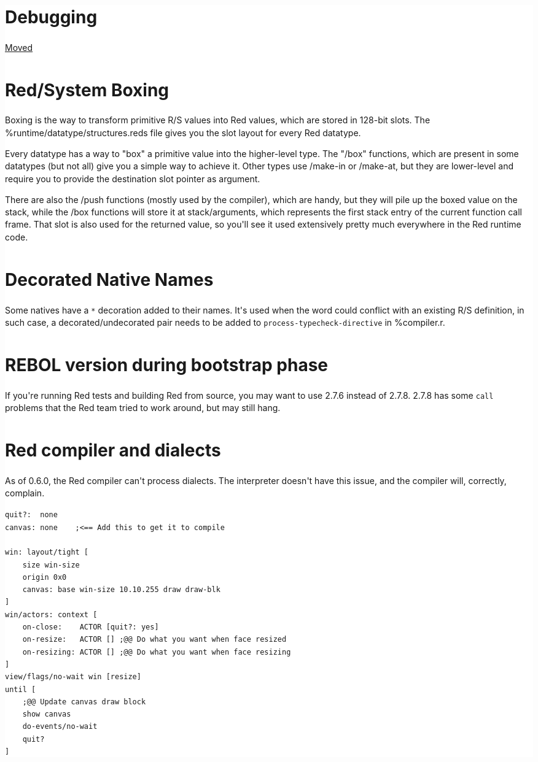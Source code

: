 
# Debugging
[Moved](https://github.com/red/red/wiki/%5BDOC%5D-Debugging)

# Red/System Boxing

Boxing is the way to transform primitive R/S values into Red values, which are stored in 128-bit slots. The %runtime/datatype/structures.reds file gives you the slot layout for every Red datatype.

Every datatype has a way to "box" a primitive value into the higher-level type. The "/box" functions, which are present in some datatypes (but not all) give you a simple way to achieve it. Other types use /make-in or /make-at, but they are lower-level and require you to provide the destination slot pointer as argument.

There are also the /push functions (mostly used by the compiler), which are handy, but they will pile up the boxed value on the stack, while the /box functions will store it at stack/arguments, which represents the first stack entry of the current function call frame. That slot is also used for the returned value, so you'll see it used extensively pretty much everywhere in the Red runtime code.
 
# Decorated Native Names

Some natives have a `*` decoration added to their names. It's used when the word could conflict with an existing R/S definition, in such case, a decorated/undecorated pair needs to be added to `process-typecheck-directive` in %compiler.r.

# REBOL version during bootstrap phase

If you're running Red tests and building Red from source, you may want to use 2.7.6 instead of 2.7.8. 2.7.8 has some `call` problems that the Red team tried to work around, but may still hang.

# Red compiler and dialects

As of 0.6.0, the Red compiler can't process dialects. The interpreter doesn't have this issue, and the compiler will, correctly, complain.

```Red
quit?:  none
canvas: none    ;<== Add this to get it to compile

win: layout/tight [
    size win-size
    origin 0x0
    canvas: base win-size 10.10.255 draw draw-blk
]
win/actors: context [
	on-close:    ACTOR [quit?: yes]
	on-resize:   ACTOR [] ;@@ Do what you want when face resized
	on-resizing: ACTOR [] ;@@ Do what you want when face resizing
]
view/flags/no-wait win [resize]
until [
    ;@@ Update canvas draw block
    show canvas
    do-events/no-wait
    quit?
]
```
